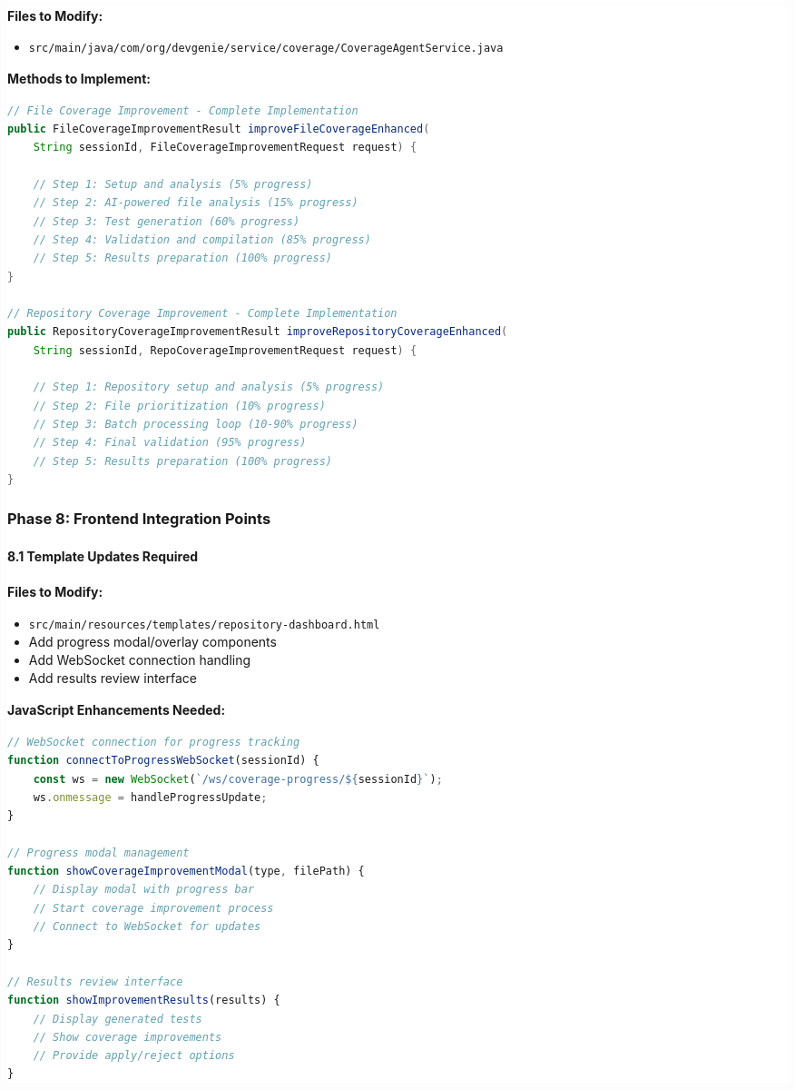 **Files to Modify:**
- `src/main/java/com/org/devgenie/service/coverage/CoverageAgentService.java`

**Methods to Implement:**
```java
// File Coverage Improvement - Complete Implementation
public FileCoverageImprovementResult improveFileCoverageEnhanced(
    String sessionId, FileCoverageImprovementRequest request) {
    
    // Step 1: Setup and analysis (5% progress)
    // Step 2: AI-powered file analysis (15% progress) 
    // Step 3: Test generation (60% progress)
    // Step 4: Validation and compilation (85% progress)
    // Step 5: Results preparation (100% progress)
}

// Repository Coverage Improvement - Complete Implementation  
public RepositoryCoverageImprovementResult improveRepositoryCoverageEnhanced(
    String sessionId, RepoCoverageImprovementRequest request) {
    
    // Step 1: Repository setup and analysis (5% progress)
    // Step 2: File prioritization (10% progress)
    // Step 3: Batch processing loop (10-90% progress)
    // Step 4: Final validation (95% progress)
    // Step 5: Results preparation (100% progress)
}
```

### Phase 8: Frontend Integration Points

#### 8.1 Template Updates Required

**Files to Modify:**
- `src/main/resources/templates/repository-dashboard.html`
- Add progress modal/overlay components
- Add WebSocket connection handling
- Add results review interface

**JavaScript Enhancements Needed:**
```javascript
// WebSocket connection for progress tracking
function connectToProgressWebSocket(sessionId) {
    const ws = new WebSocket(`/ws/coverage-progress/${sessionId}`);
    ws.onmessage = handleProgressUpdate;
}

// Progress modal management
function showCoverageImprovementModal(type, filePath) {
    // Display modal with progress bar
    // Start coverage improvement process
    // Connect to WebSocket for updates
}

// Results review interface
function showImprovementResults(results) {
    // Display generated tests
    // Show coverage improvements
    // Provide apply/reject options
}
```
